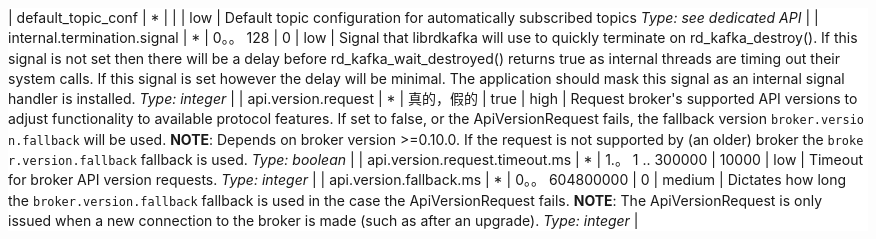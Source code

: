 | default_topic_conf                    | *   |                                                                                                                                                              |                                                                                                               | low        | Default topic configuration for automatically subscribed topics  *Type: see dedicated API*                                                                                                                                                                                                                                                                                                                                                                                                                                                                                                                                                                                                                                                                                                                                                                         |
| internal.termination.signal             | *   | 0。。 128                                                                                                                                                      |                                                                                                             0 | low        | Signal that librdkafka will use to quickly terminate on rd_kafka_destroy(). If this signal is not set then there will be a delay before rd_kafka_wait_destroyed() returns true as internal threads are timing out their system calls. If this signal is set however the delay will be minimal. The application should mask this signal as an internal signal handler is installed.  *Type: integer*                                                                                                                                                                                                                                                                                                                                                                                                                                                            |
| api.version.request                     | *   | 真的，假的                                                                                                                                                        |                                                                                                          true | high       | Request broker's supported API versions to adjust functionality to available protocol features. If set to false, or the ApiVersionRequest fails, the fallback version `broker.version.fallback` will be used. **NOTE**: Depends on broker version >=0.10.0. If the request is not supported by (an older) broker the `broker.version.fallback` fallback is used.  *Type: boolean*                                                                                                                                                                                                                                                                                                                                                                                                                                                                                  |
| api.version.request.timeout.ms          | *   | 1.。 1 .. 300000                                                                                                                                              |                                                                                                         10000 | low        | Timeout for broker API version requests.  *Type: integer*                                                                                                                                                                                                                                                                                                                                                                                                                                                                                                                                                                                                                                                                                                                                                                                                          |
| api.version.fallback.ms                 | *   | 0。。 604800000                                                                                                                                                |                                                                                                             0 | medium     | Dictates how long the `broker.version.fallback` fallback is used in the case the ApiVersionRequest fails. **NOTE**: The ApiVersionRequest is only issued when a new connection to the broker is made (such as after an upgrade).  *Type: integer*                                                                                                                                                                                                                                                                                                                                                                                                                                                                                                                                                                                                                  |